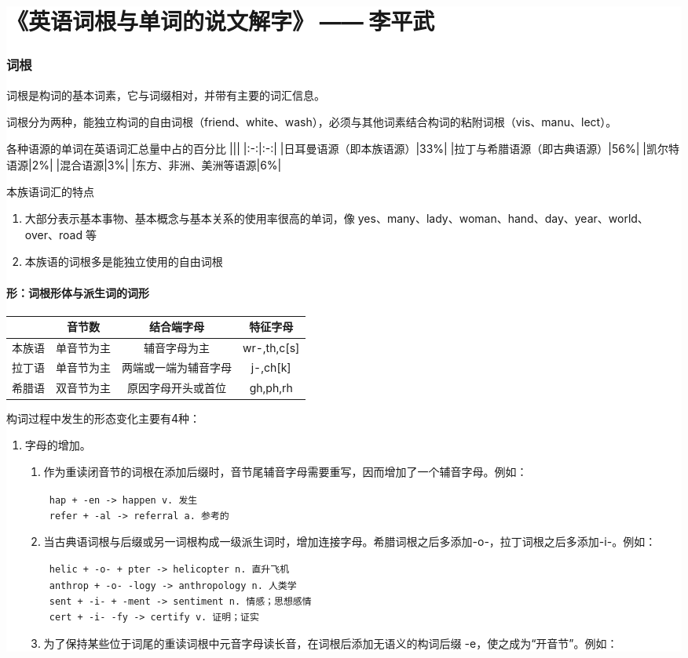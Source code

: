 # 《英语词根与单词的说文解字》 —— 李平武

### 词根

词根是构词的基本词素，它与词缀相对，并带有主要的词汇信息。

词根分为两种，能独立构词的自由词根（friend、white、wash），必须与其他词素结合构词的粘附词根（vis、manu、lect）。

各种语源的单词在英语词汇总量中占的百分比
|||
|:-:|:-:|
|日耳曼语源（即本族语源）|33%|
|拉丁与希腊语源（即古典语源）|56%|
|凯尔特语源|2%|
|混合语源|3%|
|东方、非洲、美洲等语源|6%|

本族语词汇的特点
1. 大部分表示基本事物、基本概念与基本关系的使用率很高的单词，像 yes、many、lady、woman、hand、day、year、world、over、road 等

2. 本族语的词根多是能独立使用的自由词根

#### 形：词根形体与派生词的词形

||音节数|结合端字母|特征字母|
|:-:|:-:|:-:|:-:|
|本族语|单音节为主|辅音字母为主|wr-,th,c[s]|
|拉丁语|单音节为主|两端或一端为辅音字母|j-,ch[k]|
|希腊语|双音节为主|原因字母开头或首位|gh,ph,rh|

构词过程中发生的形态变化主要有4种：

1. 字母的增加。

	1. 作为重读闭音节的词根在添加后缀时，音节尾辅音字母需要重写，因而增加了一个辅音字母。例如：

			hap + -en -> happen v. 发生
			refer + -al -> referral a. 参考的

	2. 当古典语词根与后缀或另一词根构成一级派生词时，增加连接字母。希腊词根之后多添加-o-，拉丁词根之后多添加-i-。例如：

			helic + -o- + pter -> helicopter n. 直升飞机
			anthrop + -o- -logy -> anthropology n. 人类学
			sent + -i- + -ment -> sentiment n. 情感；思想感情
			cert + -i- -fy -> certify v. 证明；证实
	
	3. 为了保持某些位于词尾的重读词根中元音字母读长音，在词根后添加无语义的构词后缀 -e，使之成为“开音节”。例如：
